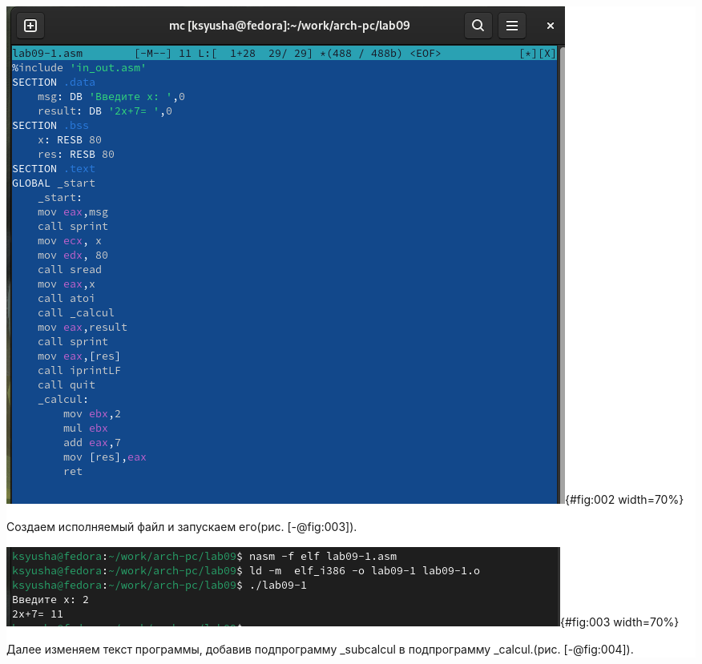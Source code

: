 ![Заполнили файл по листингу ](image/92.png){#fig:002 width=70%}

Создаем исполняемый файл и запускаем его(рис. [-@fig:003]).

![Создали исполняемый файл и запустили его](image/93.png){#fig:003 width=70%}

Далее изменяем текст программы, добавив подпрограмму _subcalcul в подпрограмму _calcul.(рис. [-@fig:004]).
